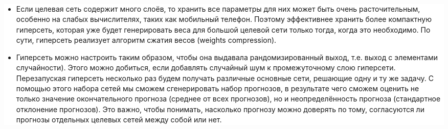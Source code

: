 -   Если целевая сеть содержит много слоёв, то хранить все параметры для
    них может быть очень расточительным, особенно на слабых
    вычислителях, таких как мобильный телефон. Поэтому эффективнее
    хранить более компактную гиперсеть, которая уже будет генерировать
    веса для большой целевой сети только тогда, когда это необходимо. По
    сути, гиперсеть реализует алгоритм сжатия весов (weights
    compression).

-   Гиперсеть можно настроить таким образом, чтобы она выдавала
    рандомизированный выход, т.е. выход с элементами случайности). Этого
    можно добиться, если добавлять случайный шум к промежуточному слою
    гиперсети. Перезапуская гиперсеть несколько раз будем получать
    различные основные сети, решающие одну и ту же задачу. С помощью
    этого набора сетей мы сможем сгенерировать набор прогнозов, в
    результате чего сможем оценить не только значение окончательного
    прогноза (среднее от всех прогнозов), но и неопределённость прогноза
    (стандартное отклонение прогнозов). Это важно, чтобы понимать,
    насколько прогнозу можно доверять по тому, согласуются ли прогнозы
    отдельных целевых сетей между собой или нет.

